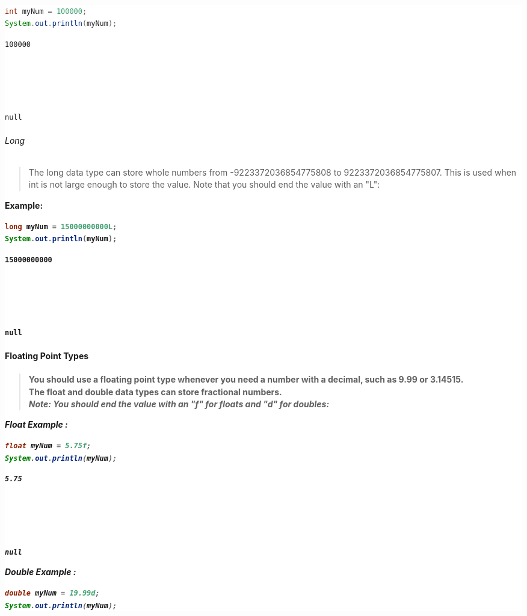 
```Java
int myNum = 100000;
System.out.println(myNum);
```

    100000





    null



###### Long
> The long data type can store whole numbers from -9223372036854775808 to 9223372036854775807. This is used when int is not large enough to store the value. Note that you should end the value with an "L":

<b> Example: <b>


```Java
long myNum = 15000000000L;
System.out.println(myNum);
```

    15000000000





    null



#### Floating Point Types

>You should use a floating point type whenever you need a number with a decimal, such as 9.99 or 3.14515.
<br>The float and double data types can store fractional numbers.
<br><i>Note: You should end the value with an "f" for floats and "d" for doubles:

<b> Float Example : <b>


```Java
float myNum = 5.75f;
System.out.println(myNum);
```

    5.75





    null



<b> Double Example : <b>


```Java
double myNum = 19.99d;
System.out.println(myNum);
```
